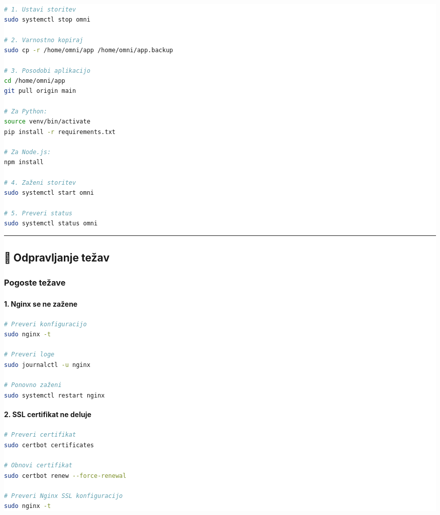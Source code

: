 ```bash
# 1. Ustavi storitev
sudo systemctl stop omni

# 2. Varnostno kopiraj
sudo cp -r /home/omni/app /home/omni/app.backup

# 3. Posodobi aplikacijo
cd /home/omni/app
git pull origin main

# Za Python:
source venv/bin/activate
pip install -r requirements.txt

# Za Node.js:
npm install

# 4. Zaženi storitev
sudo systemctl start omni

# 5. Preveri status
sudo systemctl status omni
```

---

## 🚨 Odpravljanje težav

### Pogoste težave

#### 1. Nginx se ne zažene
```bash
# Preveri konfiguracijo
sudo nginx -t

# Preveri loge
sudo journalctl -u nginx

# Ponovno zaženi
sudo systemctl restart nginx
```

#### 2. SSL certifikat ne deluje
```bash
# Preveri certifikat
sudo certbot certificates

# Obnovi certifikat
sudo certbot renew --force-renewal

# Preveri Nginx SSL konfiguracijo
sudo nginx -t
```
